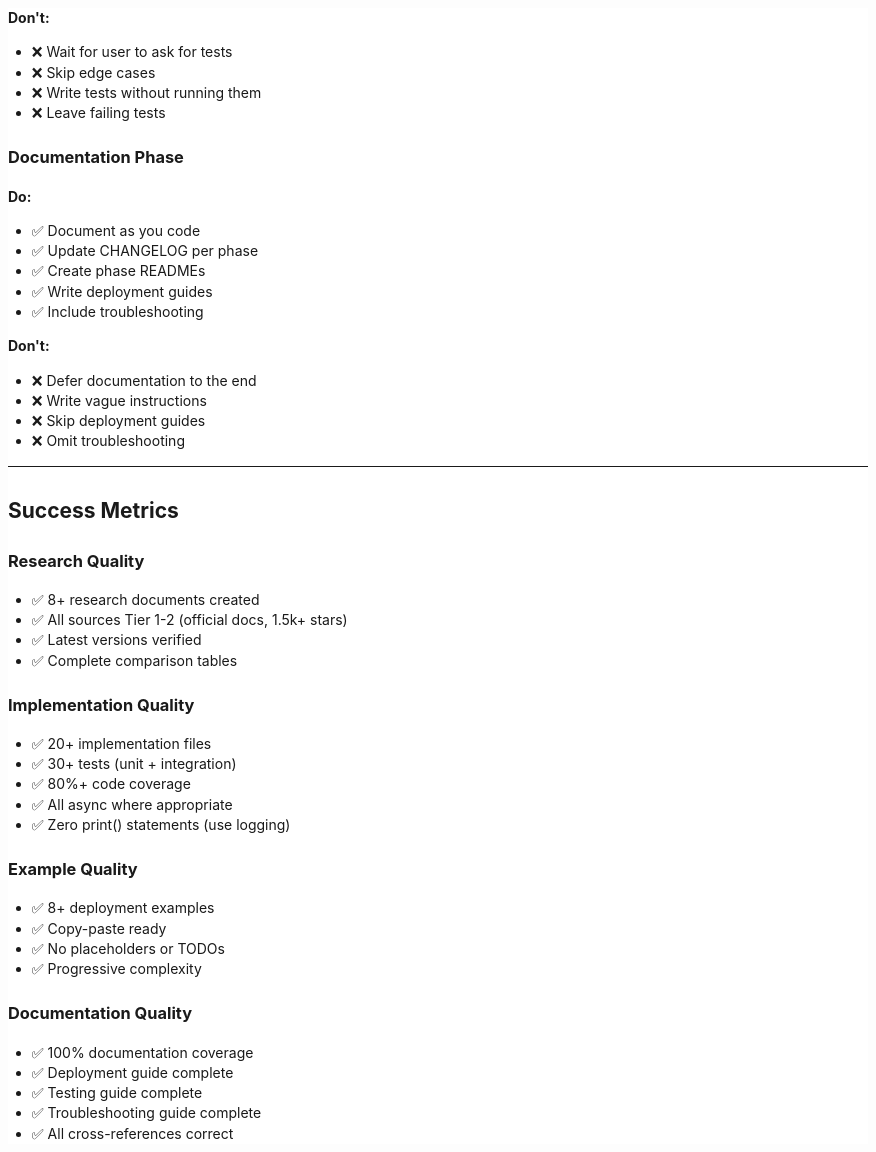 **Don't:**
- ❌ Wait for user to ask for tests
- ❌ Skip edge cases
- ❌ Write tests without running them
- ❌ Leave failing tests

### Documentation Phase

**Do:**
- ✅ Document as you code
- ✅ Update CHANGELOG per phase
- ✅ Create phase READMEs
- ✅ Write deployment guides
- ✅ Include troubleshooting

**Don't:**
- ❌ Defer documentation to the end
- ❌ Write vague instructions
- ❌ Skip deployment guides
- ❌ Omit troubleshooting

---

## Success Metrics

### Research Quality
- ✅ 8+ research documents created
- ✅ All sources Tier 1-2 (official docs, 1.5k+ stars)
- ✅ Latest versions verified
- ✅ Complete comparison tables

### Implementation Quality
- ✅ 20+ implementation files
- ✅ 30+ tests (unit + integration)
- ✅ 80%+ code coverage
- ✅ All async where appropriate
- ✅ Zero print() statements (use logging)

### Example Quality
- ✅ 8+ deployment examples
- ✅ Copy-paste ready
- ✅ No placeholders or TODOs
- ✅ Progressive complexity

### Documentation Quality
- ✅ 100% documentation coverage
- ✅ Deployment guide complete
- ✅ Testing guide complete
- ✅ Troubleshooting guide complete
- ✅ All cross-references correct
